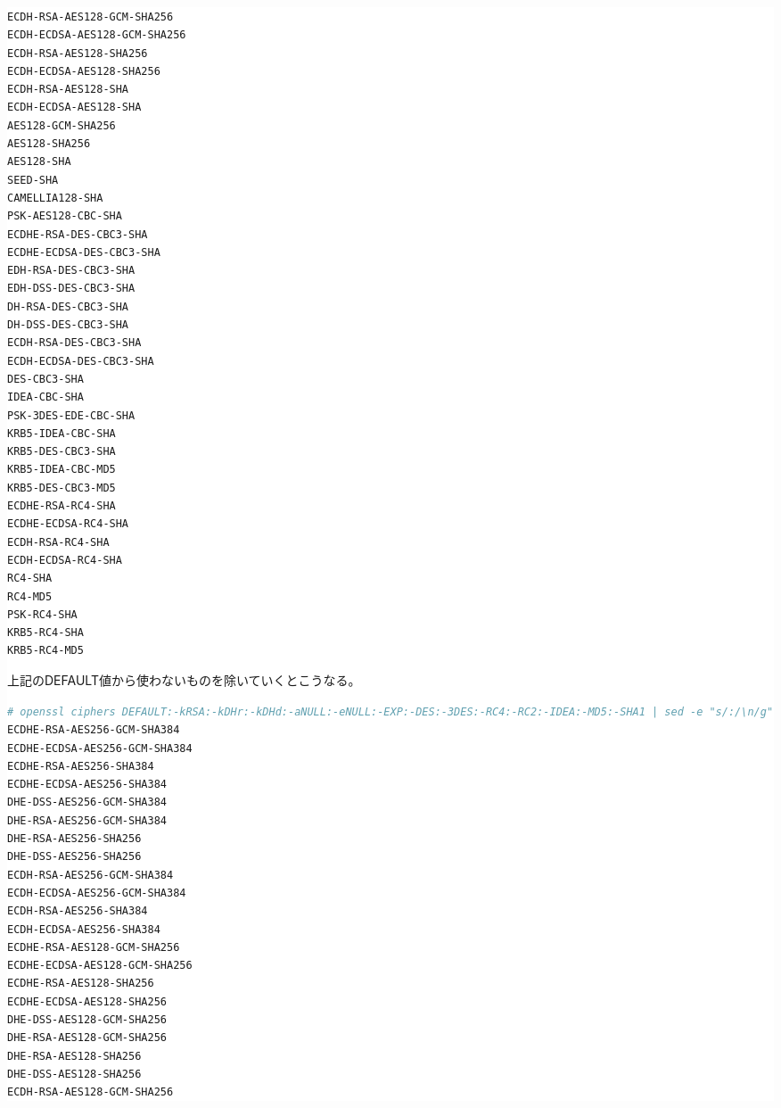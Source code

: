 ```bash
ECDH-RSA-AES128-GCM-SHA256
ECDH-ECDSA-AES128-GCM-SHA256
ECDH-RSA-AES128-SHA256
ECDH-ECDSA-AES128-SHA256
ECDH-RSA-AES128-SHA
ECDH-ECDSA-AES128-SHA
AES128-GCM-SHA256
AES128-SHA256
AES128-SHA
SEED-SHA
CAMELLIA128-SHA
PSK-AES128-CBC-SHA
ECDHE-RSA-DES-CBC3-SHA
ECDHE-ECDSA-DES-CBC3-SHA
EDH-RSA-DES-CBC3-SHA
EDH-DSS-DES-CBC3-SHA
DH-RSA-DES-CBC3-SHA
DH-DSS-DES-CBC3-SHA
ECDH-RSA-DES-CBC3-SHA
ECDH-ECDSA-DES-CBC3-SHA
DES-CBC3-SHA
IDEA-CBC-SHA
PSK-3DES-EDE-CBC-SHA
KRB5-IDEA-CBC-SHA
KRB5-DES-CBC3-SHA
KRB5-IDEA-CBC-MD5
KRB5-DES-CBC3-MD5
ECDHE-RSA-RC4-SHA
ECDHE-ECDSA-RC4-SHA
ECDH-RSA-RC4-SHA
ECDH-ECDSA-RC4-SHA
RC4-SHA
RC4-MD5
PSK-RC4-SHA
KRB5-RC4-SHA
KRB5-RC4-MD5
```

上記のDEFAULT値から使わないものを除いていくとこうなる。

```bash
# openssl ciphers DEFAULT:-kRSA:-kDHr:-kDHd:-aNULL:-eNULL:-EXP:-DES:-3DES:-RC4:-RC2:-IDEA:-MD5:-SHA1 | sed -e "s/:/\n/g"
ECDHE-RSA-AES256-GCM-SHA384
ECDHE-ECDSA-AES256-GCM-SHA384
ECDHE-RSA-AES256-SHA384
ECDHE-ECDSA-AES256-SHA384
DHE-DSS-AES256-GCM-SHA384
DHE-RSA-AES256-GCM-SHA384
DHE-RSA-AES256-SHA256
DHE-DSS-AES256-SHA256
ECDH-RSA-AES256-GCM-SHA384
ECDH-ECDSA-AES256-GCM-SHA384
ECDH-RSA-AES256-SHA384
ECDH-ECDSA-AES256-SHA384
ECDHE-RSA-AES128-GCM-SHA256
ECDHE-ECDSA-AES128-GCM-SHA256
ECDHE-RSA-AES128-SHA256
ECDHE-ECDSA-AES128-SHA256
DHE-DSS-AES128-GCM-SHA256
DHE-RSA-AES128-GCM-SHA256
DHE-RSA-AES128-SHA256
DHE-DSS-AES128-SHA256
ECDH-RSA-AES128-GCM-SHA256
```